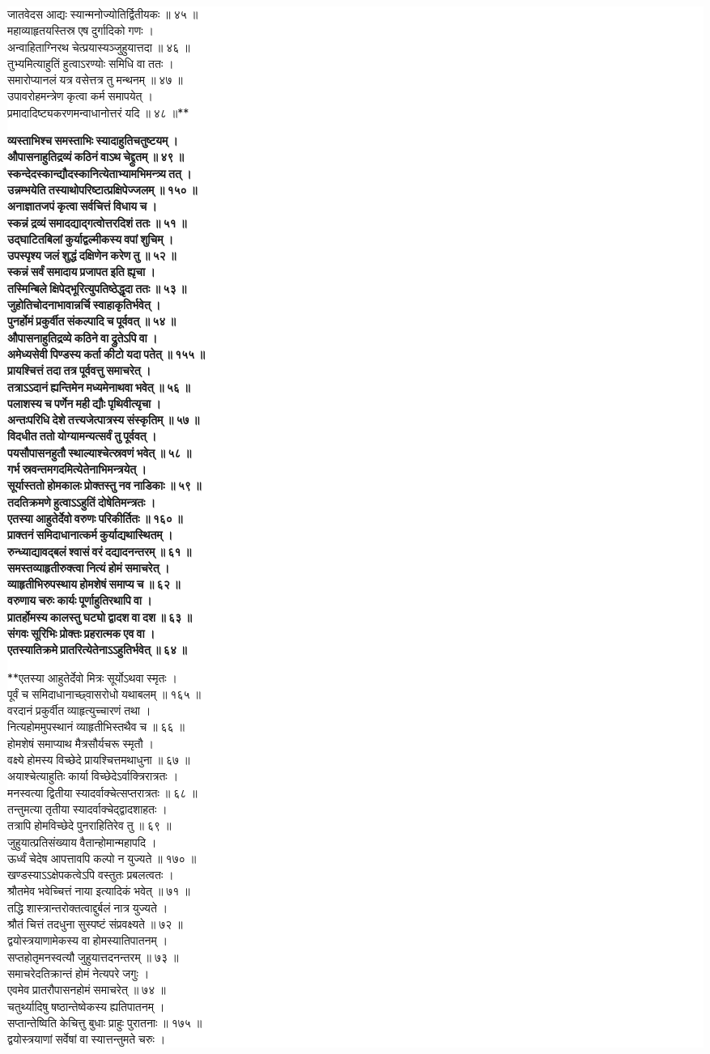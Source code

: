 जातवेदस आद्यः स्यान्मनोज्योतिर्द्वितीयकः ॥ ४५ ॥  
महाव्याहृतयस्तिस्र एष दुर्गादिको गणः ।  
अन्वाहिताग्निरथ चेत्प्रयास्यञ्जुहुयात्तदा ॥ ४६ ॥  
तुभ्यमित्याहुतिं हुत्वाऽरण्योः समिधि वा ततः ।  
समारोप्यानलं यत्र वसेत्तत्र तु मन्थनम् ॥ ४७ ॥  
उपावरोहमन्त्रेण कृत्वा कर्म समापयेत् ।  
प्रमादादिष्ट्यकरणमन्वाधानोत्तरं यदि ॥ ४८ ॥**

**व्यस्ताभिश्च समस्ताभिः स्यादाहुतिचतुष्टयम् ।  
औपासनाहुतिद्रव्यं कठिनं वाऽथ चेद्द्रुतम् ॥ ४९ ॥  
स्कन्देदस्कान्द्यौदस्कानित्येताभ्यामभिमन्त्र्य तत् ।  
उन्नम्भयेति तस्याथोपरिष्टात्प्रक्षिपेज्जलम् ॥ १५० ॥  
अनाज्ञातजपं कृत्वा सर्वचित्तं विधाय च ।  
स्कन्नं द्रव्यं समादद्याद्गत्वोत्तरदिशं ततः ॥ ५१ ॥  
उद्घाटितबिलां कुर्याद्वल्मीकस्य वपां शुचिम् ।  
उपस्पृश्य जलं शुद्धं दक्षिणेन करेण तु ॥ ५२ ॥  
स्कन्नं सर्वं समादाय प्रजापत इति ह्यृचा ।  
तस्मिन्बिले क्षिपेद्भूरित्युपतिष्ठेद्धृदा ततः ॥ ५३ ॥  
जुहोतिचोदनाभावान्नर्चि स्वाहाकृतिर्भवेत् ।  
पुनर्होमं प्रकुर्वीत संकल्पादि च पूर्ववत् ॥ ५४ ॥  
औपासनाहुतिद्रव्ये कठिने वा द्रुतेऽपि वा ।  
अमेध्यसेवी पिण्डस्य कर्ता कीटो यदा पतेत् ॥ १५५ ॥  
प्रायश्चित्तं तदा तत्र पूर्ववत्तु समाचरेत् ।  
तत्राऽऽदानं ह्यन्तिमेन मध्यमेनाथवा भवेत् ॥ ५६ ॥  
पलाशस्य च पर्णेन मही द्यौः पृथिवीत्यृचा ।  
अन्तःपरिधि देशे तत्त्यजेत्पात्रस्य संस्कृतिम् ॥ ५७ ॥  
विदधीत ततो योग्यामन्यत्सर्वं तु पूर्ववत् ।  
पयसौपासनहुतौ स्थाल्याश्चेत्स्रवणं भवेत् ॥ ५८ ॥  
गर्भ स्रवन्तमगदमित्येतेनाभिमन्त्रयेत् ।  
सूर्यास्ततो होमकालः प्रोक्तस्तु नव नाडिकाः ॥ ५९ ॥  
तदतिक्रमणे हुत्वाऽऽहुतिं दोषेतिमन्त्रतः ।  
एतस्या आहुतेर्देवो वरुणः परिकीर्तितः ॥ १६० ॥  
प्राक्तनं समिदाधानात्कर्म कुर्याद्यथास्थितम् ।  
रुन्ध्याद्यावद्बलं श्वासं वरं दद्यादनन्तरम् ॥ ६१ ॥  
समस्तव्याहृतीरुक्त्वा नित्यं होमं समाचरेत् ।  
व्याहृतीभिरुपस्थाय होमशेषं समाप्य च ॥ ६२ ॥  
वरुणाय चरुः कार्यः पूर्णाहुतिरथापि वा ।  
प्रातर्होमस्य कालस्तु घट्यो द्वादश वा दश ॥ ६३ ॥  
संगवः सूरिभिः प्रोक्तः प्रहरात्मक एव वा ।  
एतस्यातिक्रमे प्रातरित्येतेनाऽऽहुतिर्भवेत् ॥ ६४ ॥**

**एतस्या आहुतेर्देवो मित्रः सूर्योऽथवा स्मृतः ।  
पूर्वं च समिदाधानाच्छ्वासरोधो यथाबलम् ॥ १६५ ॥  
वरदानं प्रकुर्वीत व्याहृत्युच्चारणं तथा ।  
नित्यहोममुपस्थानं व्याहृतीभिस्तथैव च ॥ ६६ ॥  
होमशेषं समाप्याथ मैत्रसौर्यचरू स्मृतौ ।  
वक्ष्ये होमस्य विच्छेदे प्रायश्चित्तमथाधुना ॥ ६७ ॥  
अयाश्चेत्याहुतिः कार्या विच्छेदेऽर्वाक्त्रिरात्रतः ।  
मनस्वत्या द्वितीया स्यादर्वाक्चेत्सप्तरात्रतः ॥ ६८ ॥  
तन्तुमत्या तृतीया स्यादर्वाक्चेद्द्वादशाहतः ।  
तत्रापि होमविच्छेदे पुनराहितिरेव तु ॥ ६९ ॥  
जुहुयात्प्रतिसंख्याय वैतान्होमान्महापदि ।  
ऊर्ध्वं चेदेष आपत्तावपि कल्पो न युज्यते ॥ १७० ॥  
खण्डस्याऽऽक्षेपकत्वेऽपि वस्तुतः प्रबलत्वतः ।  
श्रौतमेव भवेच्चित्तं नाया इत्यादिकं भवेत् ॥ ७१ ॥  
तद्धि शास्त्रान्तरोक्तत्वाद्दुर्बलं नात्र युज्यते ।  
श्रौतं चित्तं तदधुना सुस्पष्टं संप्रवक्ष्यते ॥ ७२ ॥  
द्वयोस्त्रयाणामेकस्य वा होमस्यातिपातनम् ।  
सप्तहोतृमनस्वत्यौ जुहुयात्तदनन्तरम् ॥ ७३ ॥  
समाचरेदतिक्रान्तं होमं नेत्यपरे जगुः ।  
एवमेव प्रातरौपासनहोमं समाचरेत् ॥ ७४ ॥  
चतुर्थ्यादिषु षष्ठान्तेष्वेकस्य ह्यतिपातनम् ।  
सप्तान्तेष्विति केचित्तु बुधाः प्राहुः पुरातनाः ॥ १७५ ॥  
द्वयोस्त्रयाणां सर्वेषां वा स्यात्तन्तुमते चरुः ।  
